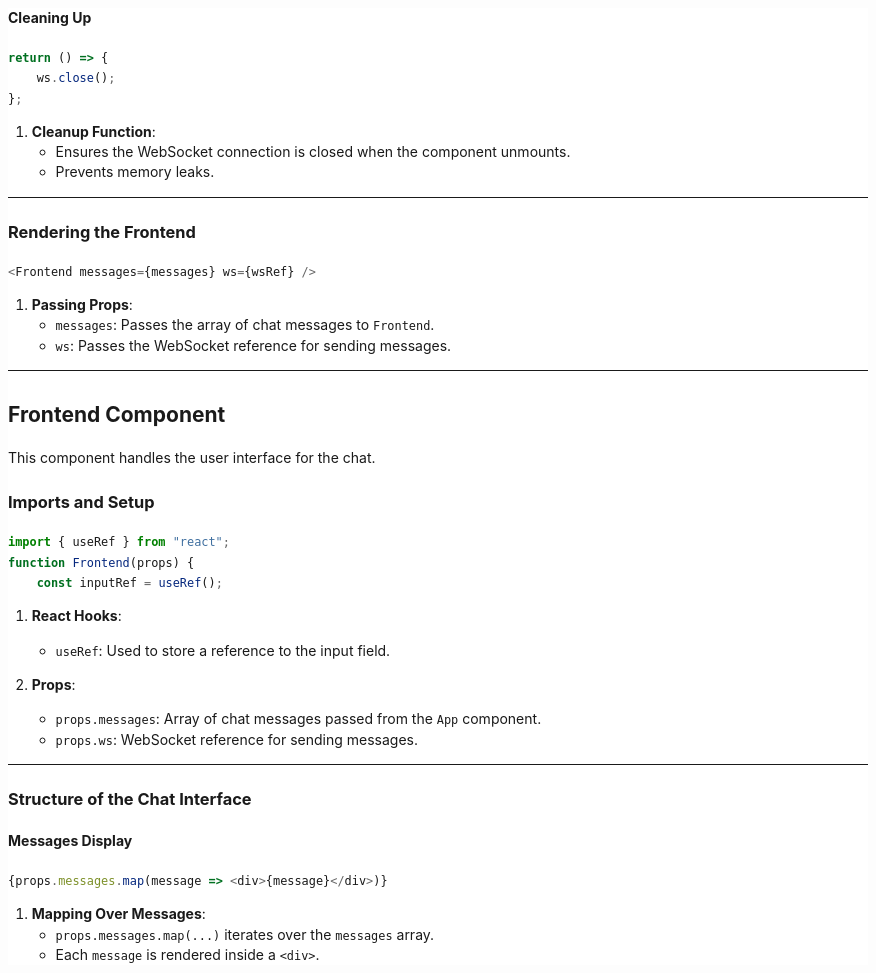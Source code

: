 #### **Cleaning Up**

```javascript
return () => {
    ws.close();
};
```

1. **Cleanup Function**:
   - Ensures the WebSocket connection is closed when the component unmounts.
   - Prevents memory leaks.

---

### **Rendering the Frontend**

```javascript
<Frontend messages={messages} ws={wsRef} />
```

1. **Passing Props**:
   - `messages`: Passes the array of chat messages to `Frontend`.
   - `ws`: Passes the WebSocket reference for sending messages.

---

## **Frontend Component**

This component handles the user interface for the chat.

### **Imports and Setup**

```javascript
import { useRef } from "react";
function Frontend(props) {
    const inputRef = useRef();
```

1. **React Hooks**:
   - `useRef`: Used to store a reference to the input field.

2. **Props**:
   - `props.messages`: Array of chat messages passed from the `App` component.
   - `props.ws`: WebSocket reference for sending messages.

---

### **Structure of the Chat Interface**

#### **Messages Display**

```javascript
{props.messages.map(message => <div>{message}</div>)}
```

1. **Mapping Over Messages**:
   - `props.messages.map(...)` iterates over the `messages` array.
   - Each `message` is rendered inside a `<div>`.
